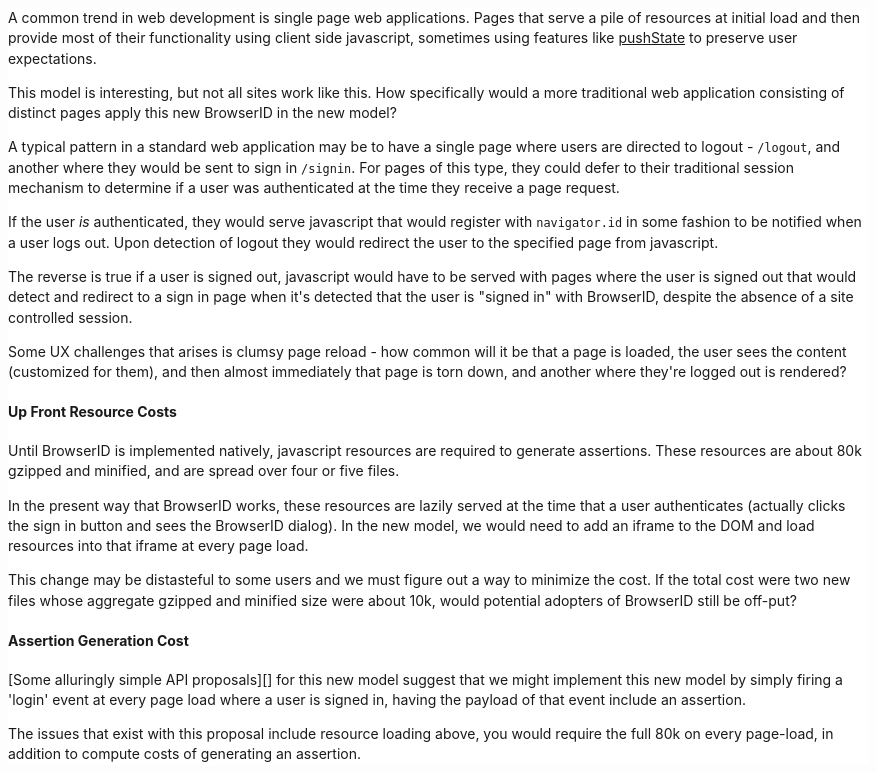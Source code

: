 A common trend in web development is single page web applications.  Pages
that serve a pile of resources at initial load and then provide most
of their functionality using client side javascript, sometimes using 
features like [pushState][] to preserve user expectations.  

  [pushState]: http://www.whatwg.org/specs/web-apps/current-work/multipage/history.html#dom-history-pushstate

This model is interesting, but not all sites work like this.  How specifically
would a more traditional web application consisting of distinct pages apply
this new BrowserID in the new model?

A typical pattern in a standard web application may be to have a single 
page where users are directed to logout - `/logout`, and another where
they would be sent to sign in `/signin`.  For pages of this type, they 
could defer to their traditional session mechanism to determine if a user
was authenticated at the time they receive a page request.

If the user *is* authenticated, they would serve javascript that would 
register with `navigator.id` in some fashion to be notified when a user
logs out.  Upon detection of logout they would redirect the user to 
the specified page from javascript.

The reverse is true if a user is signed out, javascript would have to be
served with pages where the user is signed out that would detect and 
redirect to a sign in page when it's detected that the user is "signed in"
with BrowserID, despite the absence of a site controlled session.

Some UX challenges that arises is clumsy page reload - how
common will it be that a page is loaded, the user sees the content
(customized for them), and then almost immediately that page is torn
down, and another where they're logged out is rendered?

#### Up Front Resource Costs

Until BrowserID is implemented natively, javascript resources are required
to generate assertions.  These resources are about 80k gzipped and minified,
and are spread over four or five files.

In the present way that BrowserID works, these resources are lazily served
at the time that a user authenticates (actually clicks the sign in button
and sees the BrowserID dialog).  In the new model, we would need to add 
an iframe to the DOM and load resources into that iframe at every page 
load.  

This change may be distasteful to some users and we must figure out a 
way to minimize the cost.  If the total cost were two new files whose 
aggregate gzipped and minified size were about 10k, would potential adopters
of BrowserID still be off-put?

#### Assertion Generation Cost

[Some alluringly simple API proposals][] for this new model suggest that
we might implement this new model by simply firing a 'login' event at every
page load where a user is signed in, having the payload of that event 
include an assertion.

The issues that exist with this proposal include resource loading above,
you would require the full 80k on every page-load, in addition to compute
costs of generating an assertion.  
